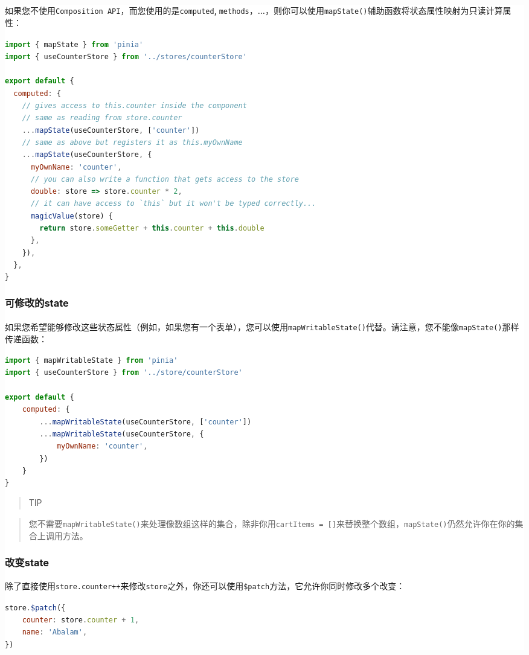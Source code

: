 如果您不使用`Composition API`，而您使用的是`computed`, `methods`，…，则你可以使用`mapState()`辅助函数将状态属性映射为只读计算属性：

```js
import { mapState } from 'pinia'
import { useCounterStore } from '../stores/counterStore'

export default {
  computed: {
    // gives access to this.counter inside the component
    // same as reading from store.counter
    ...mapState(useCounterStore, ['counter'])
    // same as above but registers it as this.myOwnName
    ...mapState(useCounterStore, {
      myOwnName: 'counter',
      // you can also write a function that gets access to the store
      double: store => store.counter * 2,
      // it can have access to `this` but it won't be typed correctly...
      magicValue(store) {
        return store.someGetter + this.counter + this.double
      },
    }),
  },
}

```
### 可修改的state

如果您希望能够修改这些状态属性（例如，如果您有一个表单），您可以使用`mapWritableState()`代替。请注意，您不能像`mapState()`那样传递函数：

```js
import { mapWritableState } from 'pinia'
import { useCounterStore } from '../store/counterStore'

export default {
    computed: {
        ...mapWritableState(useCounterStore, ['counter'])
        ...mapWritableState(useCounterStore, {
            myOwnName: 'counter',
        })
    }
}
```

>TIP

>您不需要`mapWritableState()`来处理像数组这样的集合，除非你用`cartItems = []`来替换整个数组，`mapState()`仍然允许你在你的集合上调用方法。

### 改变state

除了直接使用`store.counter++`来修改`store`之外，你还可以使用`$patch`方法，它允许你同时修改多个改变：
```js
store.$patch({
    counter: store.counter + 1,
    name: 'Abalam',
})
```
